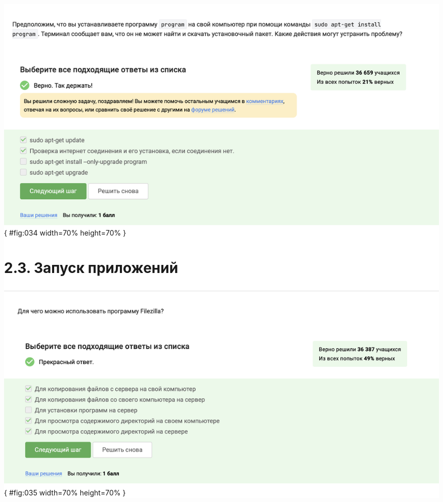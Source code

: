 ![Задание 3](image/034.jpg){ #fig:034 width=70% height=70% }

# 2.3. Запуск приложений

![Задание 1](image/035.jpg){ #fig:035 width=70% height=70% }
